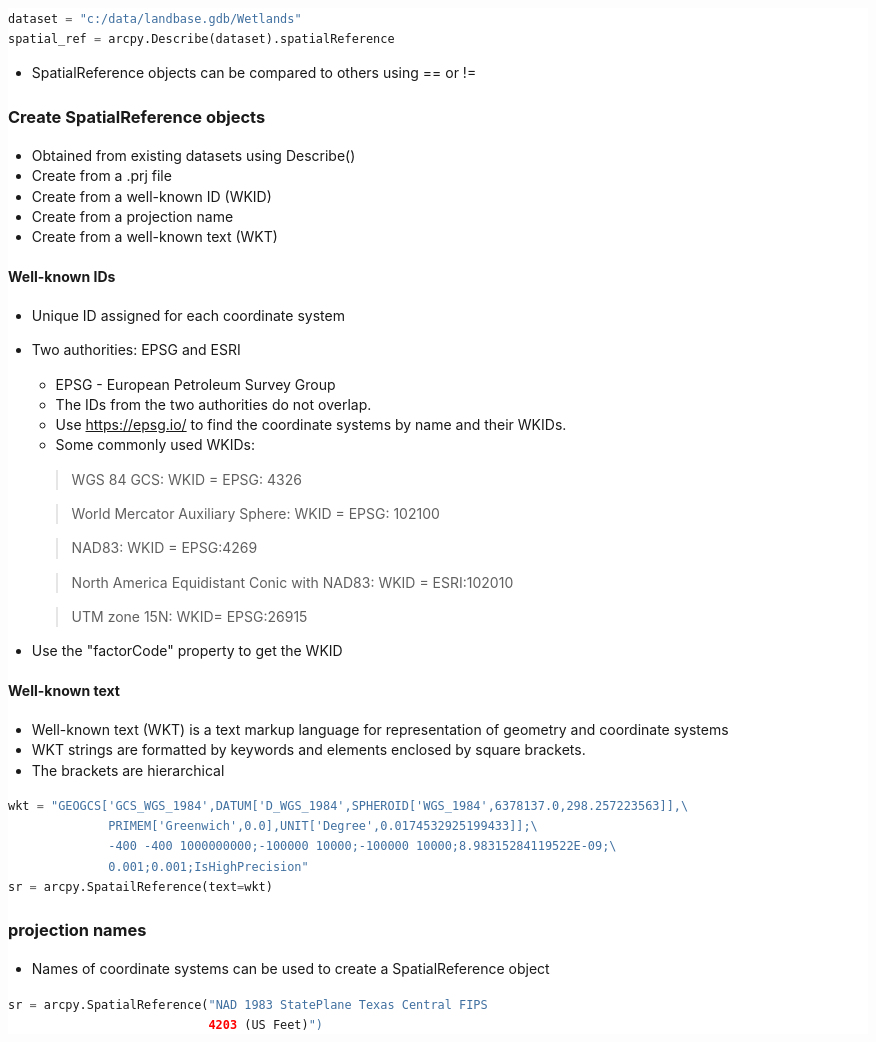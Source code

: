 ```python
dataset = "c:/data/landbase.gdb/Wetlands"
spatial_ref = arcpy.Describe(dataset).spatialReference
```

- SpatialReference objects can be compared to others using == or !=


### Create SpatialReference objects

- Obtained from existing datasets using Describe()
- Create from a .prj file
- Create from a well-known ID (WKID)
- Create from a projection name
- Create from a well-known text (WKT)

#### Well-known IDs

- Unique ID assigned for each coordinate system
- Two authorities: EPSG and ESRI
    - EPSG - European Petroleum Survey Group 
    - The IDs from the two authorities do not overlap. 
    - Use https://epsg.io/ to find the coordinate systems by name and their WKIDs. 
    - Some commonly used WKIDs:
    >WGS 84 GCS: WKID = EPSG: 4326
    
    >World Mercator Auxiliary Sphere: WKID = EPSG: 102100
    
    > NAD83:  WKID = EPSG:4269
    
    > North America Equidistant Conic with NAD83: WKID = ESRI:102010 
    
    > UTM zone 15N: WKID= EPSG:26915

- Use the "factorCode" property to get the WKID

#### Well-known text

- Well-known text (WKT) is a text markup language for representation of geometry and coordinate systems
- WKT strings are formatted by keywords and elements enclosed by square brackets. 
- The brackets are hierarchical 

```python
wkt = "GEOGCS['GCS_WGS_1984',DATUM['D_WGS_1984',SPHEROID['WGS_1984',6378137.0,298.257223563]],\
              PRIMEM['Greenwich',0.0],UNIT['Degree',0.0174532925199433]];\
              -400 -400 1000000000;-100000 10000;-100000 10000;8.98315284119522E-09;\
              0.001;0.001;IsHighPrecision"
sr = arcpy.SpatailReference(text=wkt)
```

### projection names

- Names of coordinate systems can be used to create a SpatialReference object

```python
sr = arcpy.SpatialReference("NAD 1983 StatePlane Texas Central FIPS 
                            4203 (US Feet)")
```
